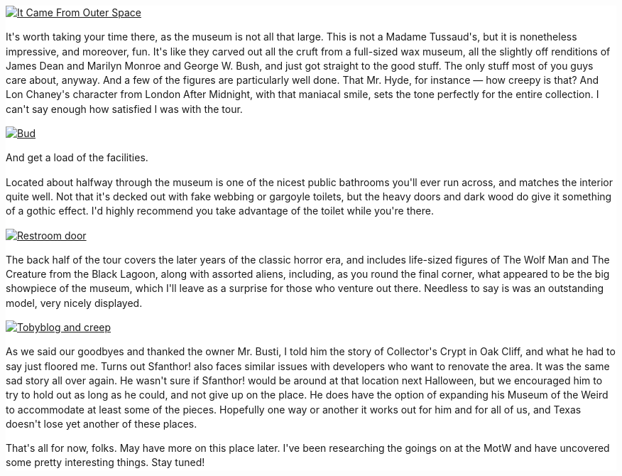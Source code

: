 <a data-flickr-embed="true" href="https://www.flickr.com/photos/tobyjmarks/25675789820/in/dateposted-public/" title="It Came From Outer Space"><img alt="It Came From Outer Space" height="640" src="https://farm2.staticflickr.com/1539/25675789820_da15495ae4_z.jpg" width="480" /></a><script async="" charset="utf-8" src="//embedr.flickr.com/assets/client-code.js"></script> <p>It's worth taking your time there, as the museum is not all that large. This is not a Madame Tussaud's, but it is nonetheless impressive, and moreover, fun. It's like they carved out all the cruft from a full-sized wax museum, all the slightly off renditions of James Dean and Marilyn Monroe and George W. Bush, and just got straight to the good stuff. The only stuff most of you guys care about, anyway. And a few of the figures are particularly well done. That Mr. Hyde, for instance — how creepy is that? And Lon Chaney's character from London After Midnight, with that maniacal smile, sets the tone perfectly for the entire collection. I can't say enough how satisfied I was with the tour.</p> <a data-flickr-embed="true" href="https://www.flickr.com/photos/tobyjmarks/25347616643/in/dateposted-public/" title="Bud"><img alt="Bud" height="640" src="https://farm2.staticflickr.com/1543/25347616643_64f312aed2_z.jpg" width="480" /></a><script async="" charset="utf-8" src="//embedr.flickr.com/assets/client-code.js"></script> <p>And get a load of the facilities.</p> <p>Located about halfway through the museum is one of the nicest public bathrooms you'll ever run across, and matches the interior quite well. Not that it's decked out with fake webbing or gargoyle toilets, but the heavy doors and dark wood do give it something of a gothic effect. I'd highly recommend you take advantage of the toilet while you're there.</p> <a data-flickr-embed="true" href="https://www.flickr.com/photos/tobyjmarks/25950440726/in/dateposted-public/" title="Restroom door"><img alt="Restroom door" height="640" src="https://farm2.staticflickr.com/1712/25950440726_11e64498b5_z.jpg" width="427" /></a><script async="" charset="utf-8" src="//embedr.flickr.com/assets/client-code.js"></script> <p>The back half of the tour covers the later years of the classic horror era, and includes life-sized figures of The Wolf Man and The Creature from the Black Lagoon, along with assorted aliens, including, as you round the final corner, what appeared to be the big showpiece of the museum, which I'll leave as a surprise for those who venture out there. Needless to say is was an outstanding model, very nicely displayed.</p> <a data-flickr-embed="true" href="https://www.flickr.com/photos/tobyjmarks/25950434656/in/dateposted-public/" title="Tobyblog and creep"><img alt="Tobyblog and creep" height="480" src="https://farm2.staticflickr.com/1549/25950434656_ac5292d44b_z.jpg" width="640" /></a><script async="" charset="utf-8" src="//embedr.flickr.com/assets/client-code.js"></script> <p>As we said our goodbyes and thanked the owner Mr. Busti, I told him the story of Collector's Crypt in Oak Cliff, and what he had to say just floored me. Turns out Sfanthor! also faces similar issues with developers who want to renovate the area. It was the same sad story all over again. He wasn't sure if Sfanthor! would be around at that location next Halloween, but we encouraged him to try to hold out as long as he could, and not give up on the place. He does have the option of expanding his Museum of the Weird to accommodate at least some of the pieces. Hopefully one way or another it works out for him and for all of us, and Texas doesn't lose yet another of these places.</p> <p>That's all for now, folks. May have more on this place later. I've been researching the goings on at the MotW and have uncovered some pretty interesting things. Stay tuned!</p> <script data-config="{'skin':'skins/wikmini/funkyMiniRed/skin.css','volume':50,'autoplay':true,'shuffle':false,'repeat':1,'showcomment':false,'marqueetexton':true,'placement':'mini','showplaylist':false,'playlist':[{'title':'Something%20to%20Think%20About%20-%20Christopher%20Young%20-%20Hellraiser%20II','url':'https%3A%2F%2Fsoundcloud.com%2Ftoby-marks-1%2Fsomething-to-think-about-christopher-young-hellraiser-ii'}]}" src="http://www.wikplayer.com/code.js" type="text/javascript"></script>

